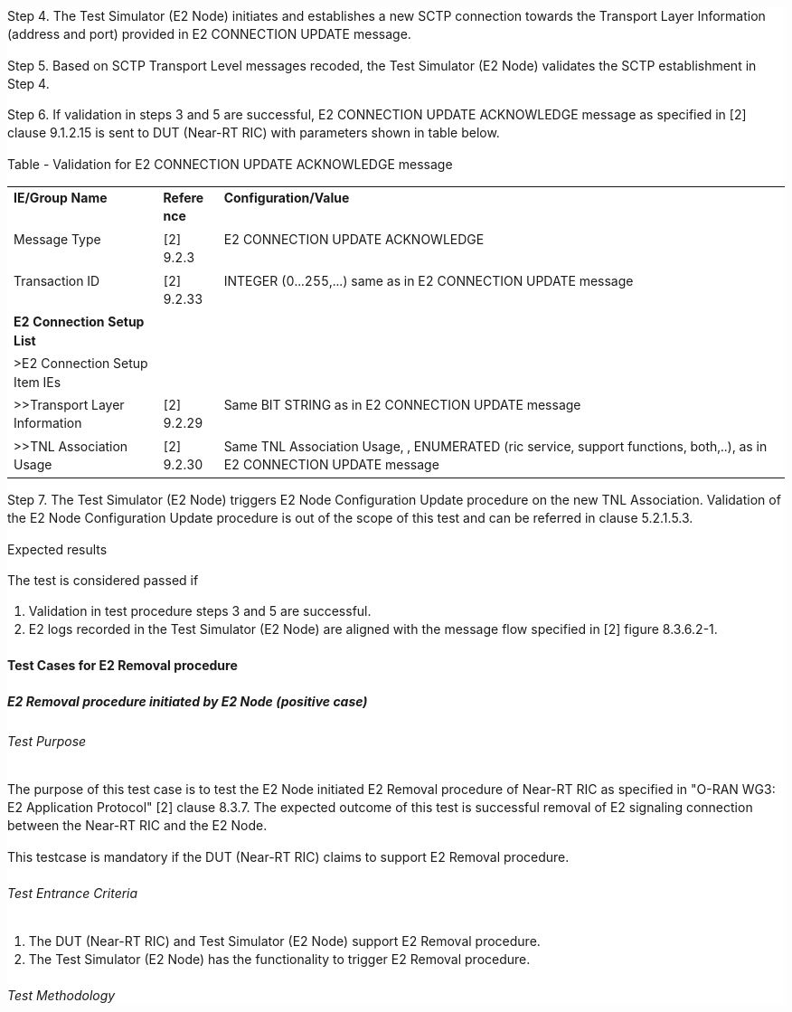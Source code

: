 Step 4. The Test Simulator (E2 Node) initiates and establishes a new SCTP connection towards the Transport Layer Information (address and port) provided in E2 CONNECTION UPDATE message.

Step 5. Based on SCTP Transport Level messages recoded, the Test Simulator (E2 Node) validates the SCTP establishment in Step 4.

Step 6. If validation in steps 3 and 5 are successful, E2 CONNECTION UPDATE ACKNOWLEDGE message as specified in [2] clause 9.1.2.15 is sent to DUT (Near-RT RIC) with parameters shown in table below.

Table - Validation for E2 CONNECTION UPDATE ACKNOWLEDGE message

|  |  |  |
| --- | --- | --- |
| **IE/Group Name** | **Reference** | **Configuration/Value** |
| Message Type | [2] 9.2.3 | E2 CONNECTION UPDATE ACKNOWLEDGE |
| Transaction ID | [2] 9.2.33 | INTEGER (0...255,...) same as in E2 CONNECTION UPDATE message |
| **E2 Connection Setup List** |  |  |
| >E2 Connection Setup Item IEs |  |  |
| >>Transport Layer Information | [2] 9.2.29 | Same BIT STRING as in E2 CONNECTION UPDATE message |
| >>TNL Association Usage | [2] 9.2.30 | Same TNL Association Usage, , ENUMERATED (ric service, support functions, both,..), as in E2 CONNECTION UPDATE message |

Step 7. The Test Simulator (E2 Node) triggers E2 Node Configuration Update procedure on the new TNL Association. Validation of the E2 Node Configuration Update procedure is out of the scope of this test and can be referred in clause 5.2.1.5.3.

Expected results

The test is considered passed if

1. Validation in test procedure steps 3 and 5 are successful.
2. E2 logs recorded in the Test Simulator (E2 Node) are aligned with the message flow specified in [2] figure 8.3.6.2-1.

#### Test Cases for E2 Removal procedure

##### E2 Removal procedure initiated by E2 Node (positive case)

###### Test Purpose

The purpose of this test case is to test the E2 Node initiated E2 Removal procedure of Near-RT RIC as specified in "O-RAN WG3: E2 Application Protocol" [2] clause 8.3.7. The expected outcome of this test is successful removal of E2 signaling connection between the Near-RT RIC and the E2 Node.

This testcase is mandatory if the DUT (Near-RT RIC) claims to support E2 Removal procedure.

###### Test Entrance Criteria

1. The DUT (Near-RT RIC) and Test Simulator (E2 Node) support E2 Removal procedure.
2. The Test Simulator (E2 Node) has the functionality to trigger E2 Removal procedure.

###### Test Methodology
